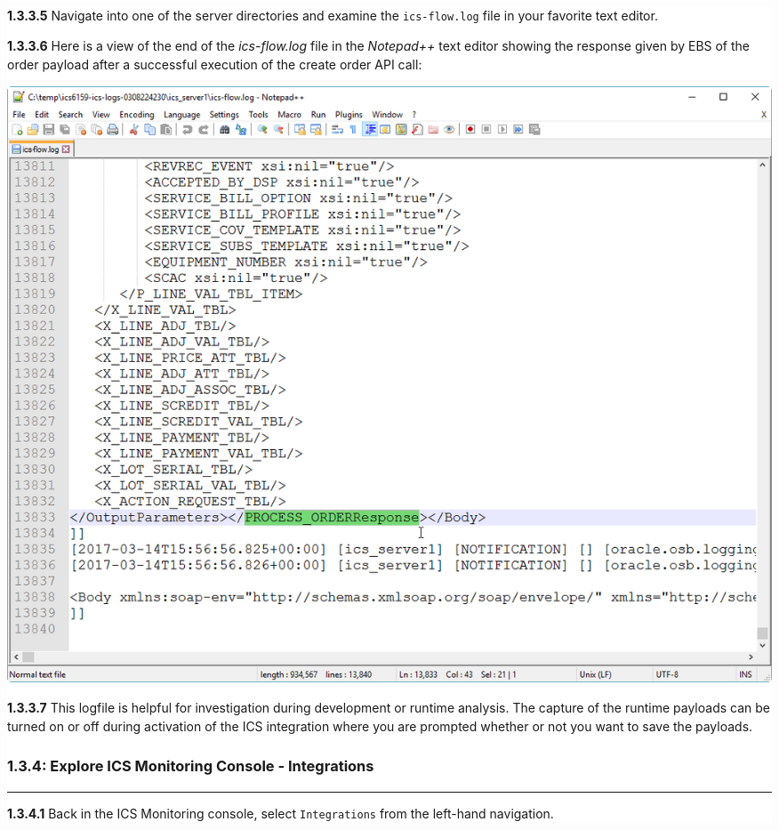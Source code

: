 **1.3.3.5** Navigate into one of the server directories and examine the `ics-flow.log` file in your favorite text editor.

**1.3.3.6** Here is a view of the end of the *ics-flow.log* file in the *Notepad++* text editor showing the response given by EBS of the order payload after a successful execution of the create order API call:

![](images/100/image022.png)

**1.3.3.7** This logfile is helpful for investigation during development or runtime analysis.  The capture of the runtime payloads can be turned on or off during activation of the ICS integration where you are prompted whether or not you want to save the payloads.

### **1.3.4:**	Explore ICS Monitoring Console - Integrations

---

**1.3.4.1** Back in the ICS Monitoring console, select `Integrations` from the left-hand navigation.
